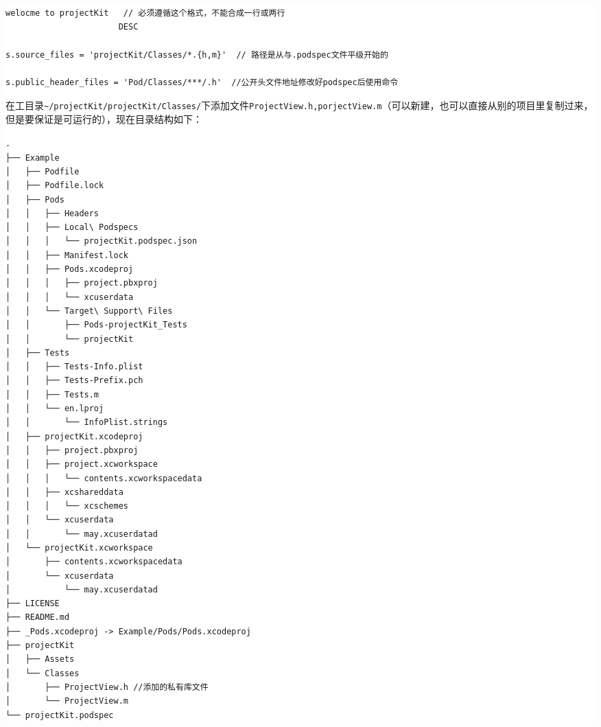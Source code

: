 ```
welocme to projectKit   // 必须遵循这个格式，不能合成一行或两行
                       DESC                                              

s.source_files = 'projectKit/Classes/*.{h,m}'  // 路径是从与.podspec文件平级开始的

s.public_header_files = 'Pod/Classes/***/.h'  //公开头文件地址修改好podspec后使用命令
```

在工目录``~/projectKit/projectKit/Classes/``下添加文件``ProjectView.h,porjectView.m``（可以新建，也可以直接从别的项目里复制过来，但是要保证是可运行的），现在目录结构如下：

```
.
├── Example
│   ├── Podfile
│   ├── Podfile.lock
│   ├── Pods
│   │   ├── Headers
│   │   ├── Local\ Podspecs
│   │   │   └── projectKit.podspec.json
│   │   ├── Manifest.lock
│   │   ├── Pods.xcodeproj
│   │   │   ├── project.pbxproj
│   │   │   └── xcuserdata
│   │   └── Target\ Support\ Files
│   │       ├── Pods-projectKit_Tests
│   │       └── projectKit
│   ├── Tests
│   │   ├── Tests-Info.plist
│   │   ├── Tests-Prefix.pch
│   │   ├── Tests.m
│   │   └── en.lproj
│   │       └── InfoPlist.strings
│   ├── projectKit.xcodeproj
│   │   ├── project.pbxproj
│   │   ├── project.xcworkspace
│   │   │   └── contents.xcworkspacedata
│   │   ├── xcshareddata
│   │   │   └── xcschemes
│   │   └── xcuserdata
│   │       └── may.xcuserdatad
│   └── projectKit.xcworkspace
│       ├── contents.xcworkspacedata
│       └── xcuserdata
│           └── may.xcuserdatad
├── LICENSE
├── README.md
├── _Pods.xcodeproj -> Example/Pods/Pods.xcodeproj
├── projectKit
│   ├── Assets
│   └── Classes
│       ├── ProjectView.h //添加的私有库文件
│       └── ProjectView.m
└── projectKit.podspec
```
